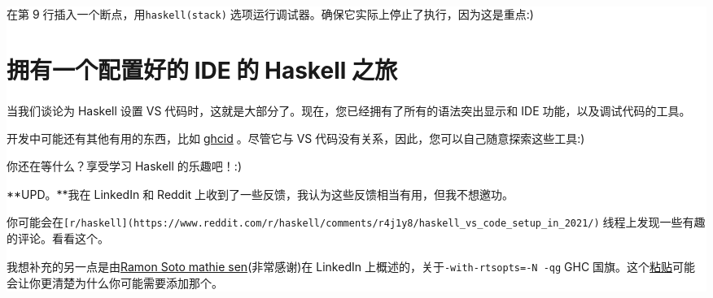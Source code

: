 在第 9 行插入一个断点，用`haskell(stack)` 选项运行调试器。确保它实际上停止了执行，因为这是重点:)

# 拥有一个配置好的 IDE 的 Haskell 之旅

当我们谈论为 Haskell 设置 VS 代码时，这就是大部分了。现在，您已经拥有了所有的语法突出显示和 IDE 功能，以及调试代码的工具。

开发中可能还有其他有用的东西，比如 [ghcid](https://github.com/ndmitchell/ghcid) 。尽管它与 VS 代码没有关系，因此，您可以自己随意探索这些工具:)

你还在等什么？享受学习 Haskell 的乐趣吧！:)

**UPD。**我在 LinkedIn 和 Reddit 上收到了一些反馈，我认为这些反馈相当有用，但我不想邀功。

你可能会在`[r/haskell](https://www.reddit.com/r/haskell/comments/r4j1y8/haskell_vs_code_setup_in_2021/)` 线程上发现一些有趣的评论。看看这个。

我想补充的另一点是由[Ramon Soto mathie sen](https://www.linkedin.com/in/ramonsotomathiesen/)(非常感谢)在 LinkedIn 上概述的，关于`-with-rtsopts=-N -qg` GHC 国旗。这个[粘贴](https://paste.tomsmeding.com/vSQYan1j)可能会让你更清楚为什么你可能需要添加那个。